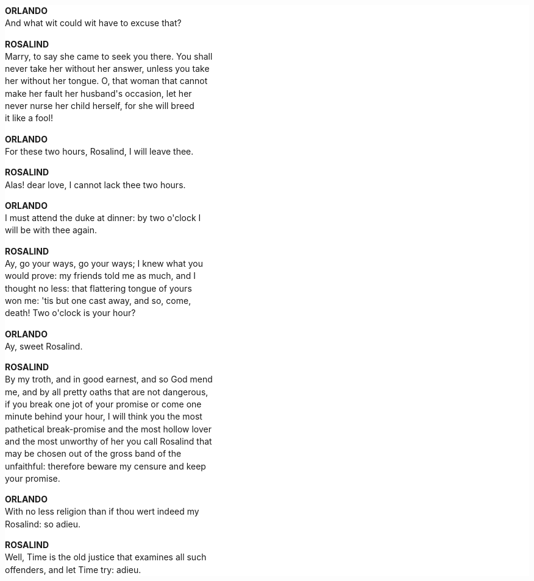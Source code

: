 
**ORLANDO**  
And what wit could wit have to excuse that?


**ROSALIND**  
Marry, to say she came to seek you there. You shall  
never take her without her answer, unless you take  
her without her tongue. O, that woman that cannot  
make her fault her husband's occasion, let her  
never nurse her child herself, for she will breed  
it like a fool!


**ORLANDO**  
For these two hours, Rosalind, I will leave thee.


**ROSALIND**  
Alas! dear love, I cannot lack thee two hours.


**ORLANDO**  
I must attend the duke at dinner: by two o'clock I  
will be with thee again.


**ROSALIND**  
Ay, go your ways, go your ways; I knew what you  
would prove: my friends told me as much, and I  
thought no less: that flattering tongue of yours  
won me: 'tis but one cast away, and so, come,  
death! Two o'clock is your hour?


**ORLANDO**  
Ay, sweet Rosalind.


**ROSALIND**  
By my troth, and in good earnest, and so God mend  
me, and by all pretty oaths that are not dangerous,  
if you break one jot of your promise or come one  
minute behind your hour, I will think you the most  
pathetical break-promise and the most hollow lover  
and the most unworthy of her you call Rosalind that  
may be chosen out of the gross band of the  
unfaithful: therefore beware my censure and keep  
your promise.


**ORLANDO**  
With no less religion than if thou wert indeed my  
Rosalind: so adieu.


**ROSALIND**  
Well, Time is the old justice that examines all such  
offenders, and let Time try: adieu.

